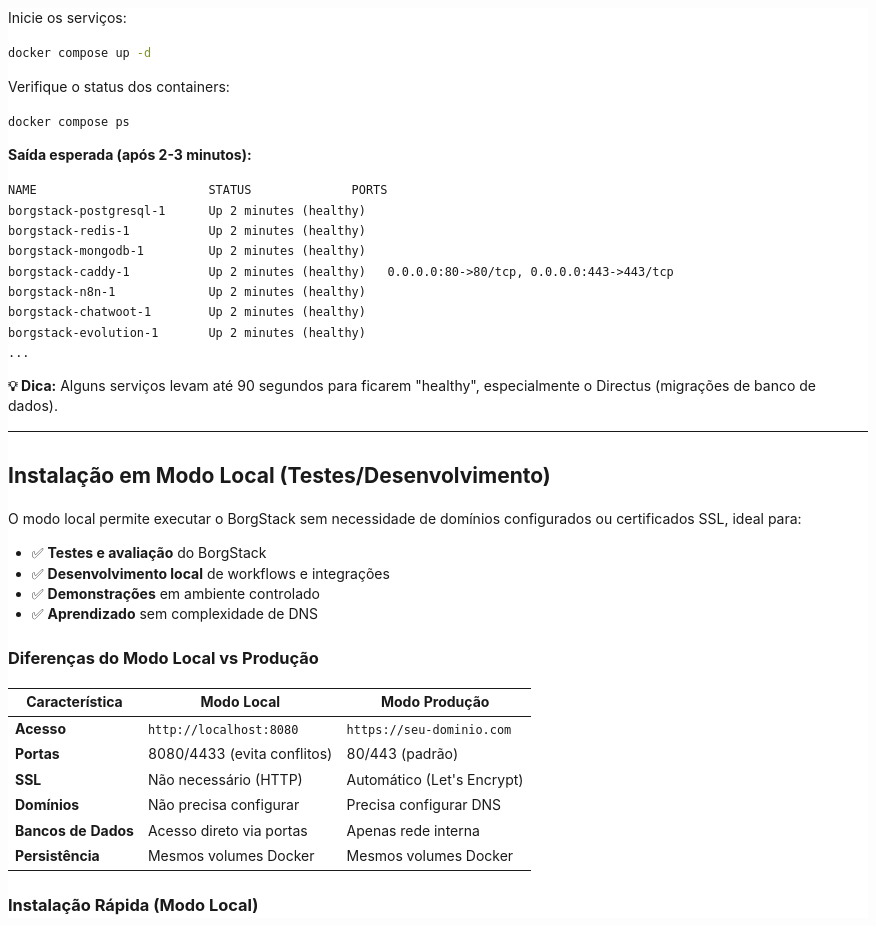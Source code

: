 Inicie os serviços:

```bash
docker compose up -d
```

Verifique o status dos containers:

```bash
docker compose ps
```

**Saída esperada (após 2-3 minutos):**
```
NAME                        STATUS              PORTS
borgstack-postgresql-1      Up 2 minutes (healthy)
borgstack-redis-1           Up 2 minutes (healthy)
borgstack-mongodb-1         Up 2 minutes (healthy)
borgstack-caddy-1           Up 2 minutes (healthy)   0.0.0.0:80->80/tcp, 0.0.0.0:443->443/tcp
borgstack-n8n-1             Up 2 minutes (healthy)
borgstack-chatwoot-1        Up 2 minutes (healthy)
borgstack-evolution-1       Up 2 minutes (healthy)
...
```

**💡 Dica:** Alguns serviços levam até 90 segundos para ficarem "healthy", especialmente o Directus (migrações de banco de dados).

---

## Instalação em Modo Local (Testes/Desenvolvimento)

O modo local permite executar o BorgStack sem necessidade de domínios configurados ou certificados SSL, ideal para:

- ✅ **Testes e avaliação** do BorgStack
- ✅ **Desenvolvimento local** de workflows e integrações
- ✅ **Demonstrações** em ambiente controlado
- ✅ **Aprendizado** sem complexidade de DNS

### Diferenças do Modo Local vs Produção

| Característica | Modo Local | Modo Produção |
|----------------|------------|---------------|
| **Acesso** | `http://localhost:8080` | `https://seu-dominio.com` |
| **Portas** | 8080/4433 (evita conflitos) | 80/443 (padrão) |
| **SSL** | Não necessário (HTTP) | Automático (Let's Encrypt) |
| **Domínios** | Não precisa configurar | Precisa configurar DNS |
| **Bancos de Dados** | Acesso direto via portas | Apenas rede interna |
| **Persistência** | Mesmos volumes Docker | Mesmos volumes Docker |

### Instalação Rápida (Modo Local)
